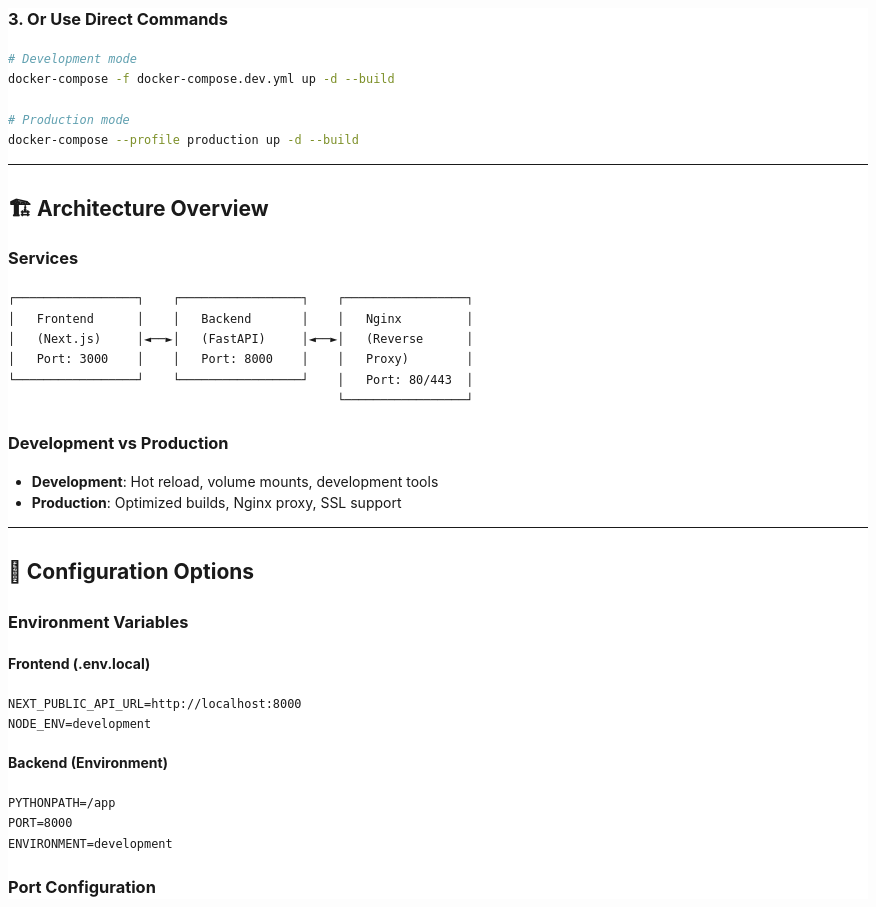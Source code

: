 ### **3. Or Use Direct Commands**

```bash
# Development mode
docker-compose -f docker-compose.dev.yml up -d --build

# Production mode
docker-compose --profile production up -d --build
```

---

## 🏗️ **Architecture Overview**

### **Services**

```
┌─────────────────┐    ┌─────────────────┐    ┌─────────────────┐
│   Frontend      │    │   Backend       │    │   Nginx         │
│   (Next.js)     │◄──►│   (FastAPI)     │◄──►│   (Reverse      │
│   Port: 3000    │    │   Port: 8000    │    │   Proxy)        │
└─────────────────┘    └─────────────────┘    │   Port: 80/443  │
                                              └─────────────────┘
```

### **Development vs Production**

- **Development**: Hot reload, volume mounts, development tools
- **Production**: Optimized builds, Nginx proxy, SSL support

---

## 🔧 **Configuration Options**

### **Environment Variables**

#### **Frontend (.env.local)**

```env
NEXT_PUBLIC_API_URL=http://localhost:8000
NODE_ENV=development
```

#### **Backend (Environment)**

```env
PYTHONPATH=/app
PORT=8000
ENVIRONMENT=development
```

### **Port Configuration**
